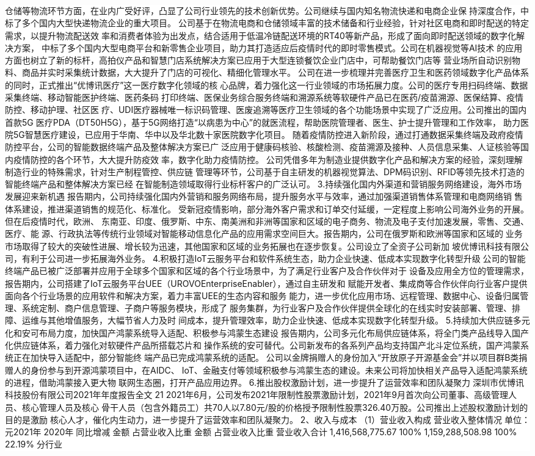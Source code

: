 仓储等物流环节方面，在业内广受好评，凸显了公司行业领先的技术创新优势。公司继续与国内知名物流快递和电商企业保
持深度合作，中标了多个国内大型快递物流企业的重大项目。
公司基于在物流电商和仓储领域丰富的技术储备和行业经验，针对社区电商和即时配送的特定需求，以提升物流配送效
率和消费者体验为出发点，结合适用于低温冷链配送环境的RT40等新产品，形成了面向即时配送领域的数字化解决方案，
中标了多个国内大型电商平台和新零售企业项目，助力其打造适应后疫情时代的即时零售模式。公司在机器视觉等AI技术
的应用方面也树立了新的标杆，高拍仪产品和智慧门店系统解决方案已应用于大型连锁餐饮企业门店中，可帮助餐饮门店等
营业场所自动识别物料、商品并实时采集统计数据，大大提升了门店的可视化、精细化管理水平。
公司在进一步梳理并完善医疗卫生和医药领域数字化产品体系的同时，正式推出“优博讯医疗”这一医疗数字化领域的核
心品牌，着力强化这一行业领域的市场拓展力度。公司的医疗专用扫码终端、数据采集终端、移动智能医护终端、医药条码
打印终端、医保业务综合服务终端和溯源系统等软硬件产品已在医药/疫苗溯源、医保结算、疫情防控、移动护理、社区医
疗、UDI医疗器械唯一标识码管理、医废追溯等医疗卫生领域的各个功能场景中实现了广泛应用。公司推出的国内首款5G
医疗PDA（DT50H5G），基于5G网络打造“以病患为中心”的就医流程，帮助医院管理者、医生、护士提升管理和工作效率，
助力医院5G智慧医疗建设，已应用于华南、华中以及华北数十家医院数字化项目。
随着疫情防控进入新阶段，通过打通数据采集终端及政府疫情防控平台，公司的智能数据终端产品及整体解决方案已广
泛应用于健康码核验、核酸检测、疫苗溯源及接种、人员信息采集、人证核验等国内疫情防控的各个环节，大大提升防疫效
率，数字化助力疫情防控。
公司凭借多年为制造业提供数字化产品和解决方案的经验，深刻理解制造行业的特殊需求，针对生产制程管控、供应链
管理等环节，公司基于自主研发的机器视觉算法、DPM码识别、RFID等领先技术打造的智能终端产品和整体解决方案已经
在智能制造领域取得行业标杆客户的广泛认可。
3.持续强化国内外渠道和营销服务网络建设，海外市场发展迎来新机遇
报告期内，公司持续强化国内外营销和服务网络布局，提升服务水平与效率，通过加强渠道销售体系管理和电商网络销
售体系建设，推进渠道销售的规范化、标准化。
受新冠疫情影响，部分海外客户需求和订单交付延缓，一定程度上影响公司海外业务的开展。但在后疫情时代，欧洲、
东南亚、印度、俄罗斯、中东、南美洲和非洲等国家和区域的电子商务、物流及电子支付加速发展，零售、交通、医疗、能
源、行政执法等传统行业领域对智能移动信息化产品的应用需求空间巨大。报告期内，公司在俄罗斯和欧洲等国家和区域的
业务市场取得了较大的突破性进展、增长较为迅速，其他国家和区域的业务拓展也在逐步恢复。公司设立了全资子公司新加
坡优博讯科技有限公司，有利于公司进一步拓展海外业务。
4.积极打造IoT云服务平台和软件系统生态，助力企业快速、低成本实现数字化转型升级
公司的智能终端产品已被广泛部署并应用于全球多个国家和区域的各个行业场景中，为了满足行业客户及合作伙伴对于
设备及应用全方位的管理需求，报告期内，公司搭建了IoT云服务平台UEE（UROVOEnterpriseEnabler），通过自主研发和
赋能开发者、集成商等合作伙伴向行业客户提供面向各个行业场景的应用软件和解决方案，着力丰富UEE的生态内容和服务
能力，进一步优化应用市场、远程管理、数据中心、设备归属管理、系统定制、商户信息管理、子商户等服务模块，形成了
服务集群，为行业客户及合作伙伴提供全球化的在线实时安装部署、管理、排障、运维与其他增值服务，大幅节省人力及时
间成本，提升管理效率，助力企业快速、低成本实现数字化转型升级。
5.持续加大供应链多元化和安可布局力度，加快国产鸿蒙系统导入适配、积极参与鸿蒙生态建设
报告期内，公司多元化布局供应链体系，将全门类产品线导入国产化供应链体系，着力强化对软硬件产品所搭载芯片和
操作系统的安可替代。公司新发布的各系列产品均支持国产北斗定位系统，国产鸿蒙系统正在加快导入适配中，部分智能终
端产品已完成鸿蒙系统的适配。
公司以金牌捐赠人的身份加入“开放原子开源基金会”并以项目群B类捐赠人的身份参与到开源鸿蒙项目中，在AIDC、
IoT、金融支付等领域积极参与鸿蒙生态的建设。未来公司将加快相关产品导入适配鸿蒙系统的进程，借助鸿蒙接入更大物
联网生态圈，打开产品应用边界。
6.推出股权激励计划，进一步提升了运营效率和团队凝聚力
深圳市优博讯科技股份有限公司2021年年度报告全文
21
2021年6月，公司发布2021年限制性股票激励计划，2021年9月首次向公司董事、高级管理人员、核心管理人员及核心
骨干人员（包含外籍员工）共70人以7.80元/股的价格授予限制性股票326.40万股。公司推出上述股权激励计划的目的是激励
核心人才，催化内生动力，进一步提升了运营效率和团队凝聚力。
2、收入与成本
（1）营业收入构成
营业收入整体情况
单位：元2021年
2020年
同比增减
金额
占营业收入比重
金额
占营业收入比重
营业收入合计
1,416,568,775.67
100%
1,159,288,508.98
100%
22.19%
分行业